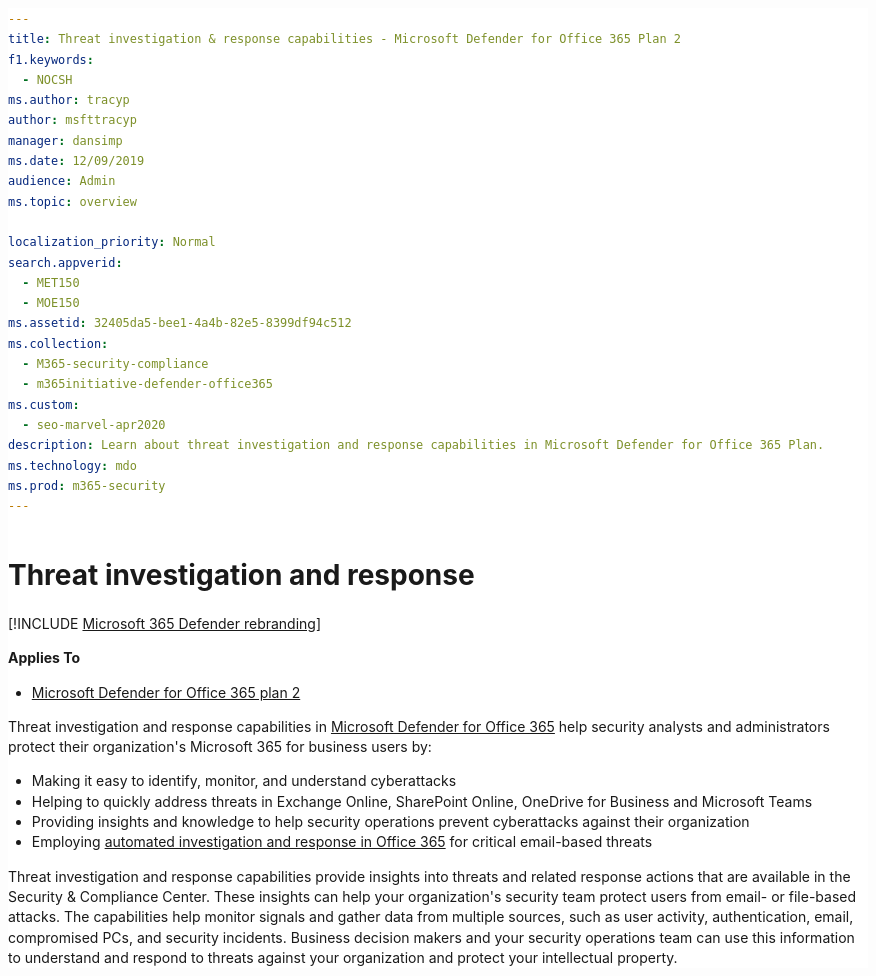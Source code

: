 ```yaml
---
title: Threat investigation & response capabilities - Microsoft Defender for Office 365 Plan 2
f1.keywords: 
  - NOCSH
ms.author: tracyp
author: msfttracyp
manager: dansimp
ms.date: 12/09/2019
audience: Admin
ms.topic: overview

localization_priority: Normal
search.appverid: 
  - MET150
  - MOE150
ms.assetid: 32405da5-bee1-4a4b-82e5-8399df94c512
ms.collection: 
  - M365-security-compliance
  - m365initiative-defender-office365
ms.custom: 
  - seo-marvel-apr2020
description: Learn about threat investigation and response capabilities in Microsoft Defender for Office 365 Plan.
ms.technology: mdo
ms.prod: m365-security
---
```


# Threat investigation and response

[!INCLUDE [Microsoft 365 Defender rebranding](../includes/microsoft-defender-for-office.md)]

**Applies To**
- [Microsoft Defender for Office 365 plan 2](office-365-atp.md)


Threat investigation and response capabilities in [Microsoft Defender for Office 365](defender-for-office-365.md) help security analysts and administrators protect their organization's Microsoft 365 for business users by:

- Making it easy to identify, monitor, and understand cyberattacks
- Helping to quickly address threats in Exchange Online, SharePoint Online, OneDrive for Business and Microsoft Teams
- Providing insights and knowledge to help security operations prevent cyberattacks against their organization
- Employing [automated investigation and response in Office 365](automated-investigation-response-office.md) for critical email-based threats

Threat investigation and response capabilities provide insights into threats and related response actions that are available in the Security & Compliance Center. These insights can help your organization's security team protect users from email- or file-based attacks. The capabilities help monitor signals and gather data from multiple sources, such as user activity, authentication, email, compromised PCs, and security incidents. Business decision makers and your security operations team can use this information to understand and respond to threats against your organization and protect your intellectual property.
